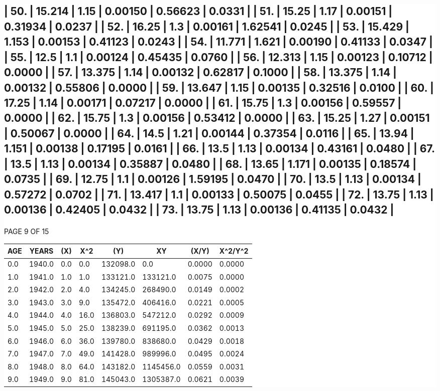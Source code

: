 | 50. | 15.214 | 1.15 | 0.00150 | 0.56623 | 0.0331 |
| 51. | 15.25 | 1.17 | 0.00151 | 0.31934 | 0.0237 |
| 52. | 16.25 | 1.3 | 0.00161 | 1.62541 | 0.0245 |
| 53. | 15.429 | 1.153 | 0.00153 | 0.41123 | 0.0243 |
| 54. | 11.771 | 1.621 | 0.00190 | 0.41133 | 0.0347 |
| 55. | 12.5 | 1.1 | 0.00124 | 0.45435 | 0.0760 |
| 56. | 12.313 | 1.15 | 0.00123 | 0.10712 | 0.0000 |
| 57. | 13.375 | 1.14 | 0.00132 | 0.62817 | 0.1000 |
| 58. | 13.375 | 1.14 | 0.00132 | 0.55806 | 0.0000 |
| 59. | 13.647 | 1.15 | 0.00135 | 0.32516 | 0.0100 |
| 60. | 17.25 | 1.14 | 0.00171 | 0.07217 | 0.0000 |
| 61. | 15.75 | 1.3 | 0.00156 | 0.59557 | 0.0000 |
| 62. | 15.75 | 1.3 | 0.00156 | 0.53412 | 0.0000 |
| 63. | 15.25 | 1.27 | 0.00151 | 0.50067 | 0.0000 |
| 64. | 14.5 | 1.21 | 0.00144 | 0.37354 | 0.0116 |
| 65. | 13.94 | 1.151 | 0.00138 | 0.17195 | 0.0161 |
| 66. | 13.5 | 1.13 | 0.00134 | 0.43161 | 0.0480 |
| 67. | 13.5 | 1.13 | 0.00134 | 0.35887 | 0.0480 |
| 68. | 13.65 | 1.171 | 0.00135 | 0.18574 | 0.0735 |
| 69. | 12.75 | 1.1 | 0.00126 | 1.59195 | 0.0470 |
| 70. | 13.5 | 1.13 | 0.00134 | 0.57272 | 0.0702 |
| 71. | 13.417 | 1.1 | 0.00133 | 0.50075 | 0.0455 |
| 72. | 13.75 | 1.13 | 0.00136 | 0.42405 | 0.0432 |
| 73. | 13.75 | 1.13 | 0.00136 | 0.41135 | 0.0432 |
---
PAGE 9 OF 15

| AGE | YEARS | (X) | X^2 | (Y) | XY | (X/Y) | X^2/Y^2 |
|-----|-------|-----|-----|-----|----|----|--------|
| 0.0 | 1940.0 | 0.0 | 0.0 | 132098.0 | 0.0 | 0.0000 | 0.0000 |
| 1.0 | 1941.0 | 1.0 | 1.0 | 133121.0 | 133121.0 | 0.0075 | 0.0000 |
| 2.0 | 1942.0 | 2.0 | 4.0 | 134245.0 | 268490.0 | 0.0149 | 0.0002 |
| 3.0 | 1943.0 | 3.0 | 9.0 | 135472.0 | 406416.0 | 0.0221 | 0.0005 |
| 4.0 | 1944.0 | 4.0 | 16.0 | 136803.0 | 547212.0 | 0.0292 | 0.0009 |
| 5.0 | 1945.0 | 5.0 | 25.0 | 138239.0 | 691195.0 | 0.0362 | 0.0013 |
| 6.0 | 1946.0 | 6.0 | 36.0 | 139780.0 | 838680.0 | 0.0429 | 0.0018 |
| 7.0 | 1947.0 | 7.0 | 49.0 | 141428.0 | 989996.0 | 0.0495 | 0.0024 |
| 8.0 | 1948.0 | 8.0 | 64.0 | 143182.0 | 1145456.0 | 0.0559 | 0.0031 |
| 9.0 | 1949.0 | 9.0 | 81.0 | 145043.0 | 1305387.0 | 0.0621 | 0.0039 |